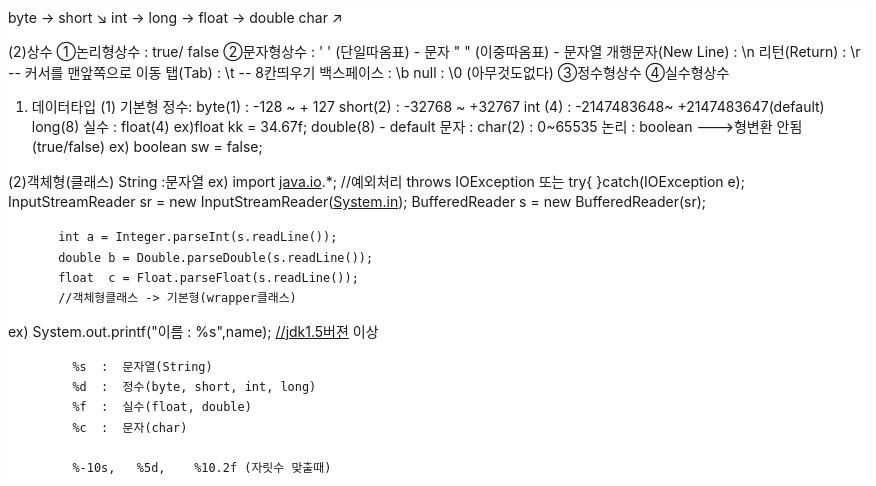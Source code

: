 byte → short ↘
int → long → float → double
char ↗

(2)상수
①논리형상수 : true/ false
②문자형상수 : ' ' (단일따옴표) - 문자
" " (이중따옴표) - 문자열
개행문자(New Line) : \n
리턴(Return) : \r -- 커서를 맨앞쪽으로 이동
탭(Tab) : \t -- 8칸띄우기
백스페이스 : \b
null : \0 (아무것도없다)
③정수형상수
④실수형상수

1. 데이터타입
(1) 기본형
정수: byte(1) : -128 ~ + 127
short(2) : -32768 ~ +32767
int (4) : -2147483648~ +2147483647(default)
long(8)
실수 : float(4) ex)float kk = 34.67f;
double(8) - default
문자 : char(2) : 0~65535
논리 : boolean --->형변환 안됨(true/false)
ex) boolean sw = false;

(2)객체형(클래스)
String :문자열
ex) import [java.io](http://java.io/).*;  //예외처리   throws IOException
또는 try{   }catch(IOException e);
InputStreamReader sr = new InputStreamReader([System.in](http://system.in/));
BufferedReader s = new BufferedReader(sr);

```
       int a = Integer.parseInt(s.readLine());
       double b = Double.parseDouble(s.readLine());
       float  c = Float.parseFloat(s.readLine());
       //객체형클래스 -> 기본형(wrapper클래스)

```

ex) System.out.printf("이름 : %s",name);   [//jdk1.5버젼](notion://jdk1.xn--5-pu2f431a/) 이상

```
         %s  :  문자열(String)
         %d  :  정수(byte, short, int, long)
         %f  :  실수(float, double)
         %c  :  문자(char)

         %-10s,   %5d,    %10.2f (자릿수 맞출때)

```
